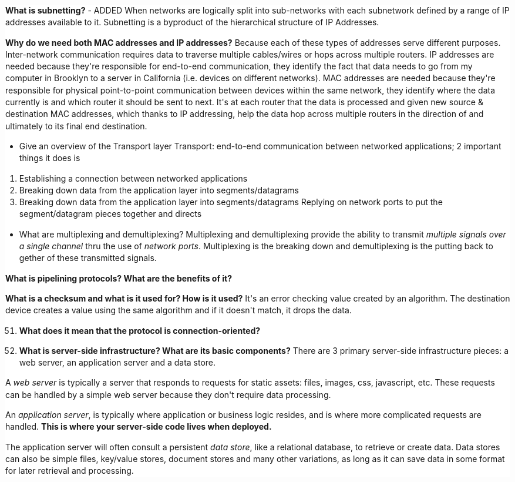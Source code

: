 **What is subnetting?** - ADDED
When networks are logically split into sub-networks with each subnetwork defined by a range of IP addresses available to it. Subnetting is a byproduct of the hierarchical structure of IP Addresses.

**Why do we need both MAC addresses and IP addresses?**
Because each of these types of addresses serve different purposes. Inter-network communication requires data to traverse multiple cables/wires or hops across multiple routers. IP addresses are needed because they're responsible for end-to-end communication, they identify the fact that data needs to go from my computer in Brooklyn to a server in California (i.e. devices on different networks). MAC addresses are needed because they're responsible for 
physical point-to-point communication between devices within the same network, they identify where the data currently is and which router it should be sent to next. It's at each router that the data is processed and given new source & destination MAC addresses, which thanks to IP addressing, help the data hop across multiple routers in the direction of and ultimately to its final end destination. 

* Give an overview of the Transport layer
Transport: end-to-end communication between networked applications; 2 important things it does is 
1. Establishing a connection between networked applications
2. Breaking down data from the application layer into segments/datagrams
2. Breaking down data from the application layer into segments/datagrams
Replying on network ports to put the segment/datagram pieces together and directs

* What are multiplexing and demultiplexing?
Multiplexing and demultiplexing provide the ability to transmit *multiple signals over a single channel* thru the use of *network ports*. Multiplexing is the breaking down and demultiplexing is the putting back to gether of these transmitted signals.

**What is pipelining protocols? What are the benefits of it?**

**What is a checksum and what is it used for? How is it used?**
It's an error checking value created by an algorithm. The destination device creates a value using the same algorithm and if it doesn't match, it drops the data.

51. **What does it mean that the protocol is connection-oriented?**

118. **What is server-side infrastructure? What are its basic components?**
There are 3 primary server-side infrastructure pieces: a web server, an application server and a data store.

A *web server* is typically a server that responds to requests for static assets: files, images, css, javascript, etc. These requests can be handled by a simple web server because they don't require data processing.

An *application server*, is typically where application or business logic resides, and is where more complicated requests are handled. **This is where your server-side code lives when deployed.**

The application server will often consult a persistent *data store*, like a relational database, to retrieve or create data. Data stores can also be simple files, key/value stores, document stores and many other variations, as long as it can save data in some format for later retrieval and processing.